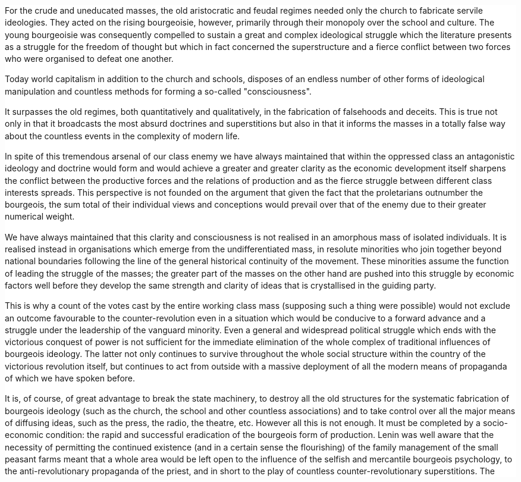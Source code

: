 For the crude and uneducated masses, the old aristocratic and feudal
regimes needed only the church to fabricate servile ideologies. They
acted on the rising bourgeoisie, however, primarily through their
monopoly over the school and culture. The young bourgeoisie was
consequently compelled to sustain a great and complex ideological
struggle which the literature presents as a struggle for the freedom of
thought but which in fact concerned the superstructure and a fierce
conflict between two forces who were organised to defeat one another.

Today world capitalism in addition to the church and schools, disposes
of an endless number of other forms of ideological manipulation and
countless methods for forming a so-called "consciousness".

It surpasses the old regimes, both quantitatively and qualitatively, in
the fabrication of falsehoods and deceits. This is true not only in that
it broadcasts the most absurd doctrines and superstitions but also in
that it informs the masses in a totally false way about the countless
events in the complexity of modern life.

In spite of this tremendous arsenal of our class enemy we have always
maintained that within the oppressed class an antagonistic ideology and
doctrine would form and would achieve a greater and greater clarity as
the economic development itself sharpens the conflict between the
productive forces and the relations of production and as the fierce
struggle between different class interests spreads. This perspective is
not founded on the argument that given the fact that the proletarians
outnumber the bourgeois, the sum total of their individual views and
conceptions would prevail over that of the enemy due to their greater
numerical weight.

We have always maintained that this clarity and consciousness is not
realised in an amorphous mass of isolated individuals. It is realised
instead in organisations which emerge from the undifferentiated mass, in
resolute minorities who join together beyond national boundaries
following the line of the general historical continuity of the movement.
These minorities assume the function of leading the struggle of the
masses; the greater part of the masses on the other hand are pushed into
this struggle by economic factors well before they develop the same
strength and clarity of ideas that is crystallised in the guiding party.

This is why a count of the votes cast by the entire working class mass
(supposing such a thing were possible) would not exclude an outcome
favourable to the counter-revolution even in a situation which would be
conducive to a forward advance and a struggle under the leadership of
the vanguard minority. Even a general and widespread political struggle
which ends with the victorious conquest of power is not sufficient for
the immediate elimination of the whole complex of traditional influences
of bourgeois ideology. The latter not only continues to survive
throughout the whole social structure within the country of the
victorious revolution itself, but continues to act from outside with a
massive deployment of all the modern means of propaganda of which we
have spoken before.

It is, of course, of great advantage to break the state machinery, to
destroy all the old structures for the systematic fabrication of
bourgeois ideology (such as the church, the school and other countless
associations) and to take control over all the major means of diffusing
ideas, such as the press, the radio, the theatre, etc. However all this
is not enough. It must be completed by a socio-economic condition: the
rapid and successful eradication of the bourgeois form of production.
Lenin was well aware that the necessity of permitting the continued
existence (and in a certain sense the flourishing) of the family
management of the small peasant farms meant that a whole area would be
left open to the influence of the selfish and mercantile bourgeois
psychology, to the anti-revolutionary propaganda of the priest, and in
short to the play of countless counter-revolutionary superstitions. The